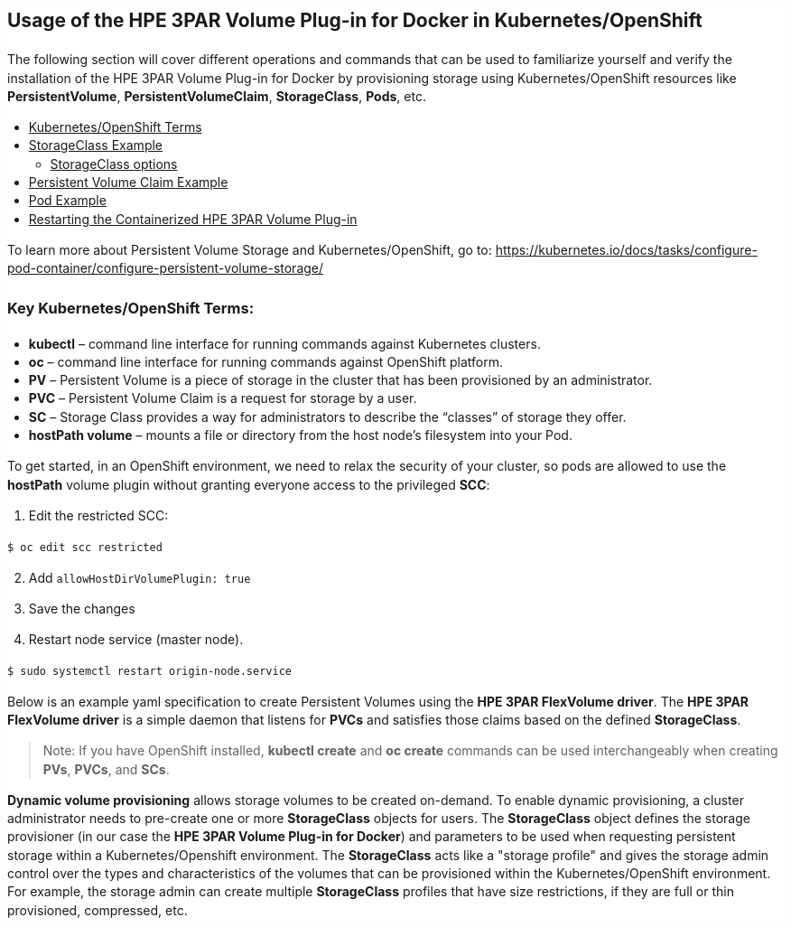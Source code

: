 
## Usage of the HPE 3PAR Volume Plug-in for Docker in Kubernetes/OpenShift<a name="k8_usage"></a>

The following section will cover different operations and commands that can be used to familiarize yourself and verify the installation of the HPE 3PAR Volume Plug-in for Docker by provisioning storage using Kubernetes/OpenShift resources like **PersistentVolume**, **PersistentVolumeClaim**, **StorageClass**, **Pods**, etc.

* [Kubernetes/OpenShift Terms](#k8_terms)
* [StorageClass Example](#sc)
  * [StorageClass options](#sc_parameters)
* [Persistent Volume Claim Example](#pvc)
* [Pod Example](#pod)
* [Restarting the Containerized HPE 3PAR Volume Plug-in](#restart)

To learn more about Persistent Volume Storage and Kubernetes/OpenShift, go to:
https://kubernetes.io/docs/tasks/configure-pod-container/configure-persistent-volume-storage/

### Key Kubernetes/OpenShift Terms:<a name="k8_terms"></a>
* **kubectl** – command line interface for running commands against Kubernetes clusters.
* **oc** – command line interface for running commands against OpenShift platform.
* **PV** – Persistent Volume is a piece of storage in the cluster that has been provisioned by an administrator.
* **PVC** – Persistent Volume Claim is a request for storage by a user.
* **SC** – Storage Class provides a way for administrators to describe the “classes” of storage they offer.
* **hostPath volume** – mounts a file or directory from the host node’s filesystem into your Pod.

To get started, in an OpenShift environment, we need to relax the security of your cluster, so pods are allowed to 
use the **hostPath** volume plugin without granting everyone access to the privileged **SCC**:

1. Edit the restricted SCC:
```
$ oc edit scc restricted
```

2. Add `allowHostDirVolumePlugin: true`

3. Save the changes

4. Restart node service (master node).
```
$ sudo systemctl restart origin-node.service
```

Below is an example yaml specification to create Persistent Volumes using the **HPE 3PAR FlexVolume driver**. The **HPE 3PAR FlexVolume driver** is a simple daemon that listens for **PVCs** and satisfies those claims based on the defined **StorageClass**.

>Note: If you have OpenShift installed, **kubectl create** and **oc create** commands can be used interchangeably when creating **PVs**, **PVCs**, and **SCs**.

**Dynamic volume provisioning** allows storage volumes to be created on-demand. To enable dynamic provisioning, a cluster administrator needs to pre-create one or more **StorageClass** objects for users. The **StorageClass** object defines the storage provisioner (in our case the **HPE 3PAR Volume Plug-in for Docker**) and parameters to be used when requesting persistent storage within a Kubernetes/Openshift environment. The **StorageClass** acts like a "storage profile" and gives the storage admin control over the types and characteristics of the volumes that can be provisioned within the Kubernetes/OpenShift environment. For example, the storage admin can create multiple **StorageClass** profiles that have size restrictions, if they are full or thin provisioned, compressed, etc.
